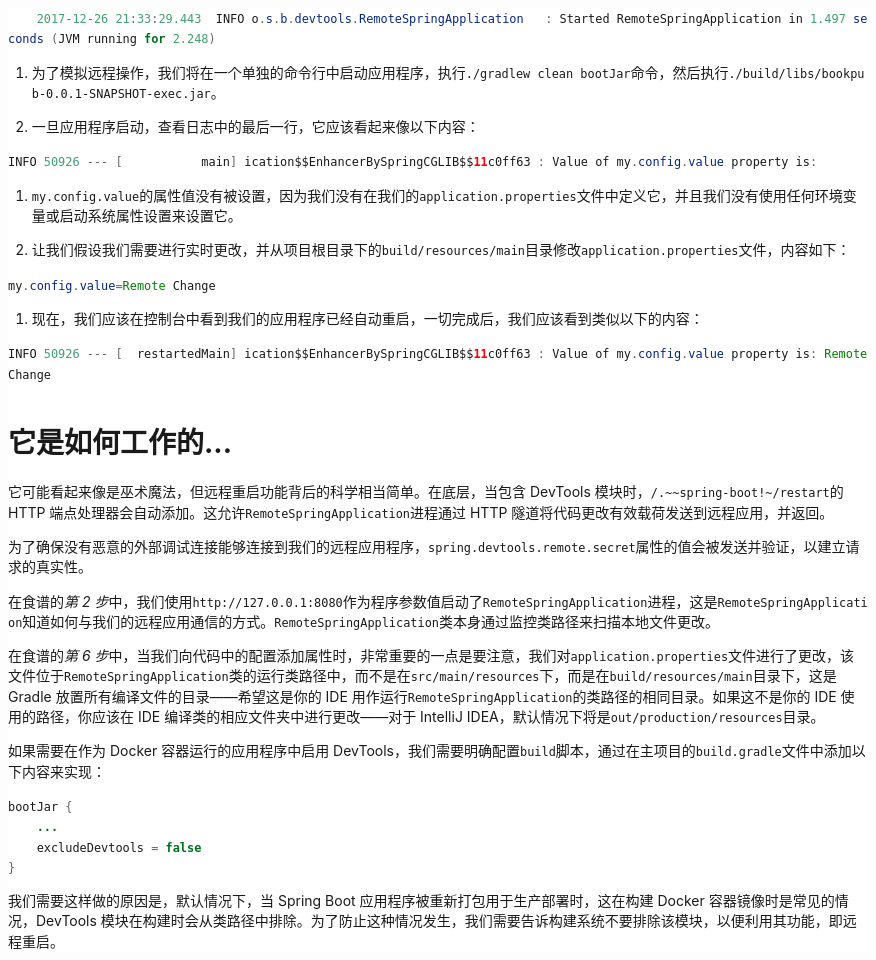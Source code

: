 ```java
    2017-12-26 21:33:29.443  INFO o.s.b.devtools.RemoteSpringApplication   : Started RemoteSpringApplication in 1.497 seconds (JVM running for 2.248)

```

1.  为了模拟远程操作，我们将在一个单独的命令行中启动应用程序，执行`./gradlew clean bootJar`命令，然后执行`./build/libs/bookpub-0.0.1-SNAPSHOT-exec.jar`。

1.  一旦应用程序启动，查看日志中的最后一行，它应该看起来像以下内容：

```java
INFO 50926 --- [           main] ication$$EnhancerBySpringCGLIB$$11c0ff63 : Value of my.config.value property is:
```

1.  `my.config.value`的属性值没有被设置，因为我们没有在我们的`application.properties`文件中定义它，并且我们没有使用任何环境变量或启动系统属性设置来设置它。

1.  让我们假设我们需要进行实时更改，并从项目根目录下的`build/resources/main`目录修改`application.properties`文件，内容如下：

```java
my.config.value=Remote Change 
```

1.  现在，我们应该在控制台中看到我们的应用程序已经自动重启，一切完成后，我们应该看到类似以下的内容：

```java
INFO 50926 --- [  restartedMain] ication$$EnhancerBySpringCGLIB$$11c0ff63 : Value of my.config.value property is: Remote Change 
```

# 它是如何工作的...

它可能看起来像是巫术魔法，但远程重启功能背后的科学相当简单。在底层，当包含 DevTools 模块时，`/.~~spring-boot!~/restart`的 HTTP 端点处理器会自动添加。这允许`RemoteSpringApplication`进程通过 HTTP 隧道将代码更改有效载荷发送到远程应用，并返回。

为了确保没有恶意的外部调试连接能够连接到我们的远程应用程序，`spring.devtools.remote.secret`属性的值会被发送并验证，以建立请求的真实性。

在食谱的*第 2 步*中，我们使用`http://127.0.0.1:8080`作为程序参数值启动了`RemoteSpringApplication`进程，这是`RemoteSpringApplication`知道如何与我们的远程应用通信的方式。`RemoteSpringApplication`类本身通过监控类路径来扫描本地文件更改。

在食谱的*第 6 步*中，当我们向代码中的配置添加属性时，非常重要的一点是要注意，我们对`application.properties`文件进行了更改，该文件位于`RemoteSpringApplication`类的运行类路径中，而不是在`src/main/resources`下，而是在`build/resources/main`目录下，这是 Gradle 放置所有编译文件的目录——希望这是你的 IDE 用作运行`RemoteSpringApplication`的类路径的相同目录。如果这不是你的 IDE 使用的路径，你应该在 IDE 编译类的相应文件夹中进行更改——对于 IntelliJ IDEA，默认情况下将是`out/production/resources`目录。

如果需要在作为 Docker 容器运行的应用程序中启用 DevTools，我们需要明确配置`build`脚本，通过在主项目的`build.gradle`文件中添加以下内容来实现：

```java
bootJar { 
    ... 
    excludeDevtools = false 
} 
```

我们需要这样做的原因是，默认情况下，当 Spring Boot 应用程序被重新打包用于生产部署时，这在构建 Docker 容器镜像时是常见的情况，DevTools 模块在构建时会从类路径中排除。为了防止这种情况发生，我们需要告诉构建系统不要排除该模块，以便利用其功能，即远程重启。

